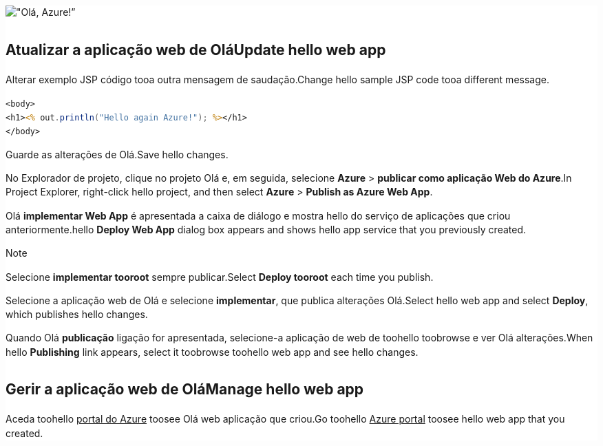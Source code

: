 !["Olá, Azure!”](./media/app-service-web-get-started-java/browse-web-app-1.png)

## <a name="update-hello-web-app"></a><span data-ttu-id="6a4b8-173">Atualizar a aplicação web de Olá</span><span class="sxs-lookup"><span data-stu-id="6a4b8-173">Update hello web app</span></span>

<span data-ttu-id="6a4b8-174">Alterar exemplo JSP código tooa outra mensagem de saudação.</span><span class="sxs-lookup"><span data-stu-id="6a4b8-174">Change hello sample JSP code tooa different message.</span></span>

```jsp
<body>
<h1><% out.println("Hello again Azure!"); %></h1>
</body>
```

<span data-ttu-id="6a4b8-175">Guarde as alterações de Olá.</span><span class="sxs-lookup"><span data-stu-id="6a4b8-175">Save hello changes.</span></span>

<span data-ttu-id="6a4b8-176">No Explorador de projeto, clique no projeto Olá e, em seguida, selecione **Azure** > **publicar como aplicação Web do Azure**.</span><span class="sxs-lookup"><span data-stu-id="6a4b8-176">In Project Explorer, right-click hello project, and then select **Azure** > **Publish as Azure Web App**.</span></span>

<span data-ttu-id="6a4b8-177">Olá **implementar Web App** é apresentada a caixa de diálogo e mostra hello do serviço de aplicações que criou anteriormente.</span><span class="sxs-lookup"><span data-stu-id="6a4b8-177">hello **Deploy Web App** dialog box appears and shows hello app service that you previously created.</span></span> 

> [!NOTE]
> <span data-ttu-id="6a4b8-178">Selecione **implementar tooroot** sempre publicar.</span><span class="sxs-lookup"><span data-stu-id="6a4b8-178">Select **Deploy tooroot** each time you publish.</span></span>
>

<span data-ttu-id="6a4b8-179">Selecione a aplicação web de Olá e selecione **implementar**, que publica alterações Olá.</span><span class="sxs-lookup"><span data-stu-id="6a4b8-179">Select hello web app and select **Deploy**, which publishes hello changes.</span></span>

<span data-ttu-id="6a4b8-180">Quando Olá **publicação** ligação for apresentada, selecione-a aplicação de web de toohello toobrowse e ver Olá alterações.</span><span class="sxs-lookup"><span data-stu-id="6a4b8-180">When hello **Publishing** link appears, select it toobrowse toohello web app and see hello changes.</span></span>

## <a name="manage-hello-web-app"></a><span data-ttu-id="6a4b8-181">Gerir a aplicação web de Olá</span><span class="sxs-lookup"><span data-stu-id="6a4b8-181">Manage hello web app</span></span>

<span data-ttu-id="6a4b8-182">Aceda toohello <a href="https://portal.azure.com" target="_blank">portal do Azure</a> toosee Olá web aplicação que criou.</span><span class="sxs-lookup"><span data-stu-id="6a4b8-182">Go toohello <a href="https://portal.azure.com" target="_blank">Azure portal</a> toosee hello web app that you created.</span></span>
